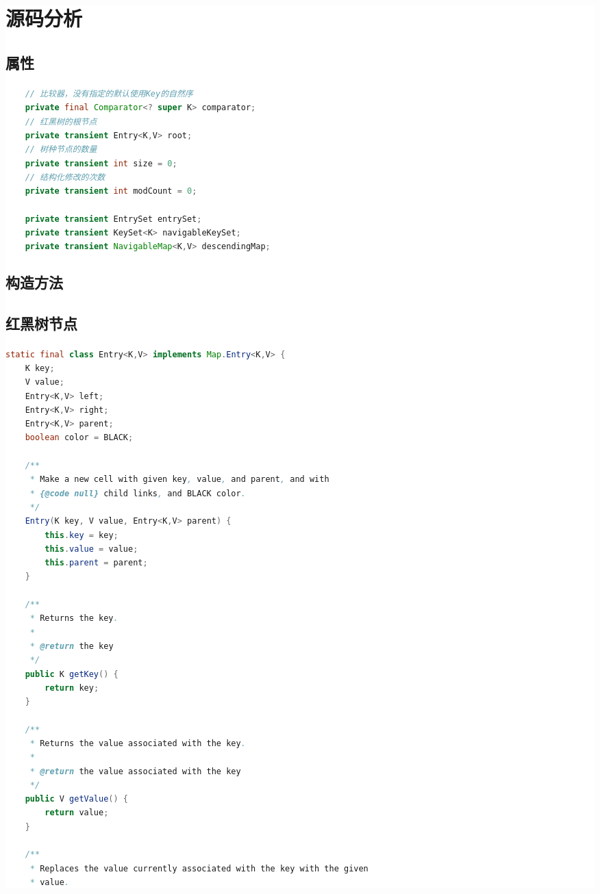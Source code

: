 # 源码分析
## 属性
```java
	// 比较器，没有指定的默认使用Key的自然序
    private final Comparator<? super K> comparator;
	// 红黑树的根节点
    private transient Entry<K,V> root;
	// 树种节点的数量
    private transient int size = 0;
	// 结构化修改的次数
    private transient int modCount = 0;

    private transient EntrySet entrySet;
    private transient KeySet<K> navigableKeySet;
    private transient NavigableMap<K,V> descendingMap;
```

## 构造方法

## 红黑树节点
```java
static final class Entry<K,V> implements Map.Entry<K,V> {
    K key;
    V value;
    Entry<K,V> left;
    Entry<K,V> right;
    Entry<K,V> parent;
    boolean color = BLACK;

    /**
     * Make a new cell with given key, value, and parent, and with
     * {@code null} child links, and BLACK color.
     */
    Entry(K key, V value, Entry<K,V> parent) {
        this.key = key;
        this.value = value;
        this.parent = parent;
    }

    /**
     * Returns the key.
     *
     * @return the key
     */
    public K getKey() {
        return key;
    }

    /**
     * Returns the value associated with the key.
     *
     * @return the value associated with the key
     */
    public V getValue() {
        return value;
    }

    /**
     * Replaces the value currently associated with the key with the given
     * value.
```